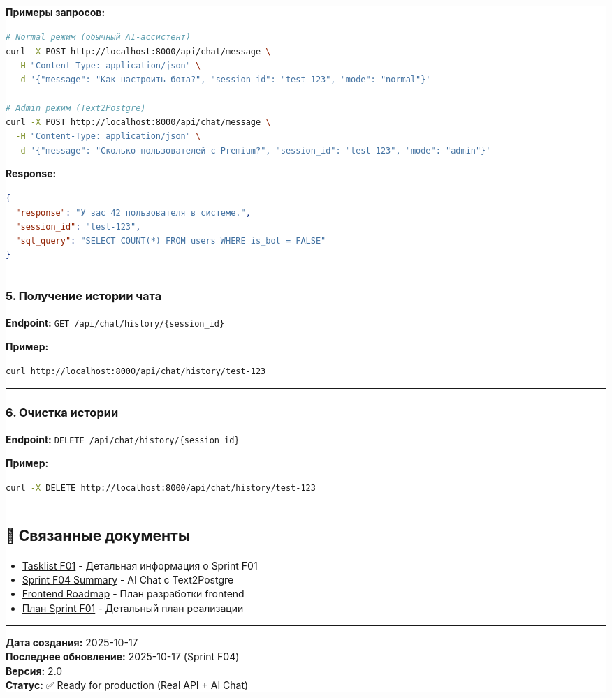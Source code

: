 **Примеры запросов:**

```bash
# Normal режим (обычный AI-ассистент)
curl -X POST http://localhost:8000/api/chat/message \
  -H "Content-Type: application/json" \
  -d '{"message": "Как настроить бота?", "session_id": "test-123", "mode": "normal"}'

# Admin режим (Text2Postgre)
curl -X POST http://localhost:8000/api/chat/message \
  -H "Content-Type: application/json" \
  -d '{"message": "Сколько пользователей с Premium?", "session_id": "test-123", "mode": "admin"}'
```

**Response:**
```json
{
  "response": "У вас 42 пользователя в системе.",
  "session_id": "test-123",
  "sql_query": "SELECT COUNT(*) FROM users WHERE is_bot = FALSE"
}
```

---

### 5. Получение истории чата

**Endpoint:** `GET /api/chat/history/{session_id}`

**Пример:**
```bash
curl http://localhost:8000/api/chat/history/test-123
```

---

### 6. Очистка истории

**Endpoint:** `DELETE /api/chat/history/{session_id}`

**Пример:**
```bash
curl -X DELETE http://localhost:8000/api/chat/history/test-123
```

---

## 📖 Связанные документы

- [Tasklist F01](tasklists/tasklist-F01.md) - Детальная информация о Sprint F01
- [Sprint F04 Summary](tasklists/sprint-F04-summary.md) - AI Chat с Text2Postgre
- [Frontend Roadmap](frontend-roadmap.md) - План разработки frontend
- [План Sprint F01](../.cursor/plans/sprint-f01-mock-api-cacd9ae9.plan.md) - Детальный план реализации

---

**Дата создания:** 2025-10-17  
**Последнее обновление:** 2025-10-17 (Sprint F04)  
**Версия:** 2.0  
**Статус:** ✅ Ready for production (Real API + AI Chat)

